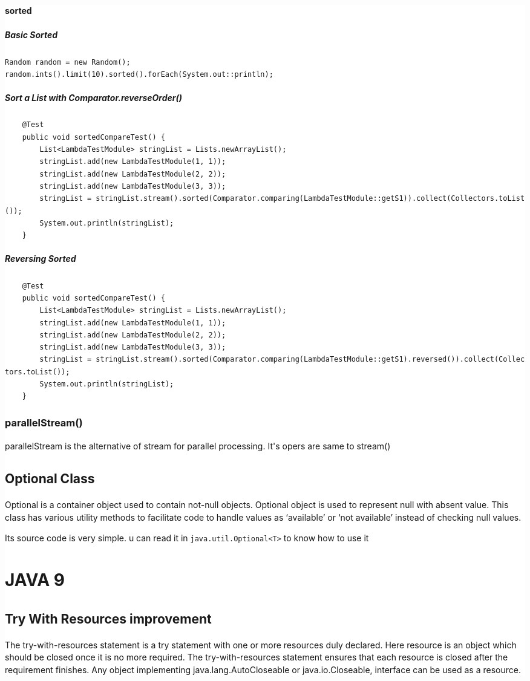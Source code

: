 #### sorted
##### Basic Sorted
```
Random random = new Random();
random.ints().limit(10).sorted().forEach(System.out::println);
```

##### Sort a List with Comparator.reverseOrder()
```
    @Test
    public void sortedCompareTest() {
        List<LambdaTestModule> stringList = Lists.newArrayList();
        stringList.add(new LambdaTestModule(1, 1));
        stringList.add(new LambdaTestModule(2, 2));
        stringList.add(new LambdaTestModule(3, 3));
        stringList = stringList.stream().sorted(Comparator.comparing(LambdaTestModule::getS1)).collect(Collectors.toList());
        System.out.println(stringList);
    }
```

##### Reversing Sorted
```
    @Test
    public void sortedCompareTest() {
        List<LambdaTestModule> stringList = Lists.newArrayList();
        stringList.add(new LambdaTestModule(1, 1));
        stringList.add(new LambdaTestModule(2, 2));
        stringList.add(new LambdaTestModule(3, 3));
        stringList = stringList.stream().sorted(Comparator.comparing(LambdaTestModule::getS1).reversed()).collect(Collectors.toList());
        System.out.println(stringList);
    }
```

### parallelStream()
parallelStream is the alternative of stream for parallel processing. It's opers are same to stream()

## Optional Class
Optional is a container object used to contain not-null objects. Optional object is used to represent null with absent value. This class has various utility methods to facilitate code to handle values as ‘available’ or ‘not available’ instead of checking null values. 

Its source code is very simple. u can read it in `java.util.Optional<T>` to know how to use it

# JAVA 9
## Try With Resources improvement
The try-with-resources statement is a try statement with one or more resources duly declared. Here resource is an object which should be closed once it is no more required. The try-with-resources statement ensures that each resource is closed after the requirement finishes. Any object implementing java.lang.AutoCloseable or java.io.Closeable, interface can be used as a resource.
